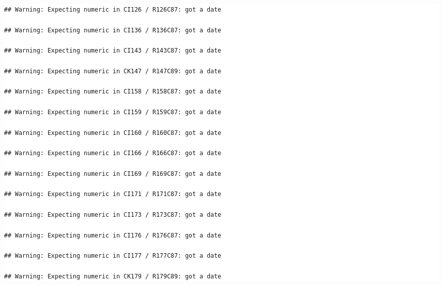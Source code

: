     ## Warning: Expecting numeric in CI126 / R126C87: got a date

    ## Warning: Expecting numeric in CI136 / R136C87: got a date

    ## Warning: Expecting numeric in CI143 / R143C87: got a date

    ## Warning: Expecting numeric in CK147 / R147C89: got a date

    ## Warning: Expecting numeric in CI158 / R158C87: got a date

    ## Warning: Expecting numeric in CI159 / R159C87: got a date

    ## Warning: Expecting numeric in CI160 / R160C87: got a date

    ## Warning: Expecting numeric in CI166 / R166C87: got a date

    ## Warning: Expecting numeric in CI169 / R169C87: got a date

    ## Warning: Expecting numeric in CI171 / R171C87: got a date

    ## Warning: Expecting numeric in CI173 / R173C87: got a date

    ## Warning: Expecting numeric in CI176 / R176C87: got a date

    ## Warning: Expecting numeric in CI177 / R177C87: got a date

    ## Warning: Expecting numeric in CK179 / R179C89: got a date
